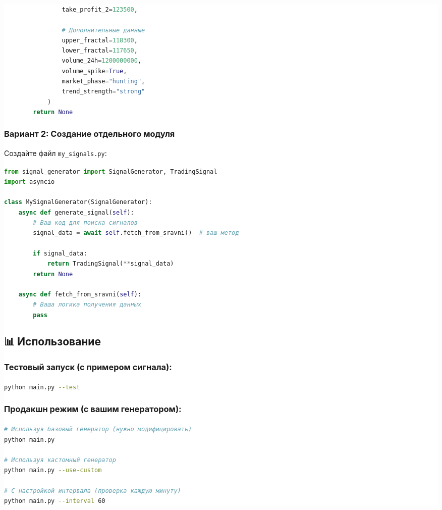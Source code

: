 ```python
                take_profit_2=123500,
                
                # Дополнительные данные
                upper_fractal=118300,
                lower_fractal=117650,
                volume_24h=1200000000,
                volume_spike=True,
                market_phase="hunting",
                trend_strength="strong"
            )
        return None
```

### Вариант 2: Создание отдельного модуля

Создайте файл `my_signals.py`:

```python
from signal_generator import SignalGenerator, TradingSignal
import asyncio

class MySignalGenerator(SignalGenerator):
    async def generate_signal(self):
        # Ваш код для поиска сигналов
        signal_data = await self.fetch_from_sravni()  # ваш метод
        
        if signal_data:
            return TradingSignal(**signal_data)
        return None
    
    async def fetch_from_sravni(self):
        # Ваша логика получения данных
        pass
```

## 📊 Использование

### Тестовый запуск (с примером сигнала):

```bash
python main.py --test
```

### Продакшн режим (с вашим генератором):

```bash
# Используя базовый генератор (нужно модифицировать)
python main.py

# Используя кастомный генератор
python main.py --use-custom

# С настройкой интервала (проверка каждую минуту)
python main.py --interval 60
```
